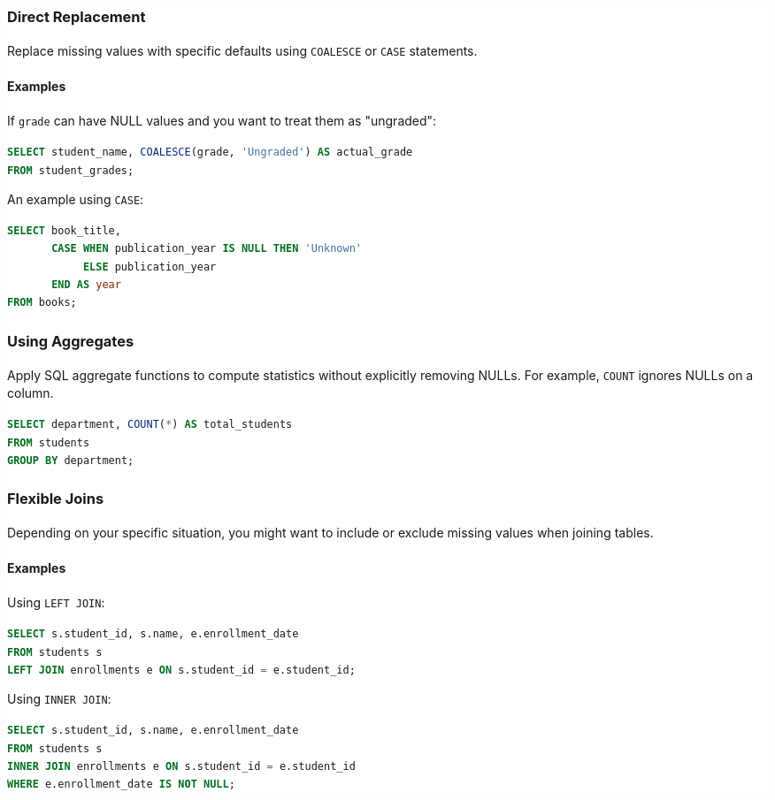 ### Direct Replacement

Replace missing values with specific defaults using `COALESCE` or `CASE` statements.

#### Examples

If `grade` can have NULL values and you want to treat them as "ungraded":

```sql
SELECT student_name, COALESCE(grade, 'Ungraded') AS actual_grade
FROM student_grades;
```

An example using `CASE`:

```sql
SELECT book_title,
       CASE WHEN publication_year IS NULL THEN 'Unknown'
            ELSE publication_year
       END AS year
FROM books;
```

### Using Aggregates

Apply SQL aggregate functions to compute statistics without explicitly removing NULLs. For example, `COUNT` ignores NULLs on a column.

```sql
SELECT department, COUNT(*) AS total_students
FROM students
GROUP BY department;
```

### Flexible Joins

Depending on your specific situation, you might want to include or exclude missing values when joining tables.

#### Examples

Using `LEFT JOIN`:

```sql
SELECT s.student_id, s.name, e.enrollment_date
FROM students s
LEFT JOIN enrollments e ON s.student_id = e.student_id;
```

Using `INNER JOIN`:

```sql
SELECT s.student_id, s.name, e.enrollment_date
FROM students s
INNER JOIN enrollments e ON s.student_id = e.student_id
WHERE e.enrollment_date IS NOT NULL;
```
